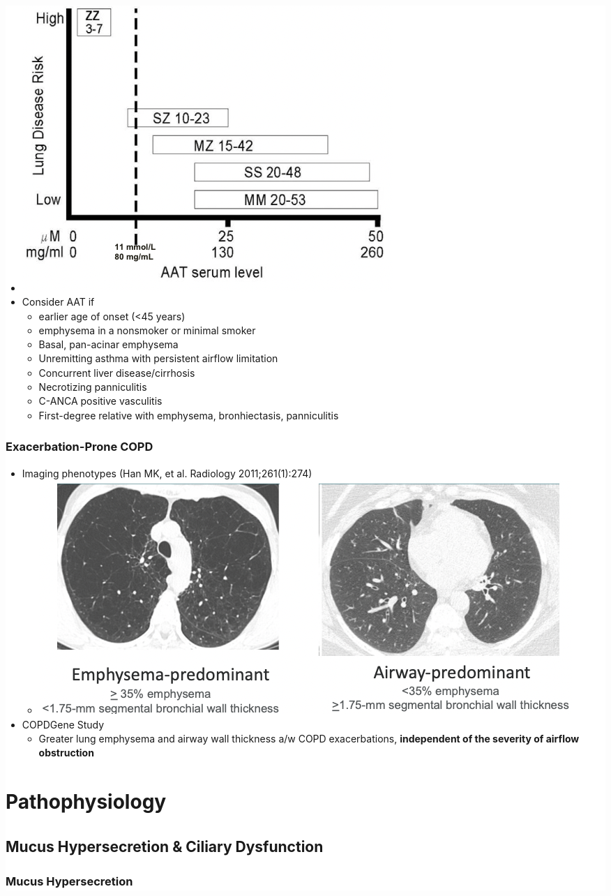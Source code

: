- ![](../../Pulmonary%20Medicine/01.%20Diseases%20of%20the%20Airways/attachments/Pasted%20image%2020220503104924.png)   
- Consider AAT if   
	- earlier age of onset (<45 years)   
	- emphysema in a nonsmoker or minimal smoker   
	- Basal, pan-acinar emphysema   
	- Unremitting asthma with persistent airflow limitation   
	- Concurrent liver disease/cirrhosis   
	- Necrotizing panniculitis   
	- C-ANCA positive vasculitis   
	- First-degree relative with emphysema, bronhiectasis, panniculitis   
### Exacerbation-Prone COPD   
   
- Imaging phenotypes (Han MK, et al. Radiology 2011;261(1):274)   
	- ![](../../Pulmonary%20Medicine/01.%20Diseases%20of%20the%20Airways/attachments/Pasted%20image%2020220503120342.png)   
- COPDGene Study   
	- Greater lung emphysema and airway wall thickness a/w COPD exacerbations, **independent of the severity of airflow obstruction**   
# Pathophysiology   
## Mucus Hypersecretion & Ciliary Dysfunction   
### Mucus Hypersecretion   
   